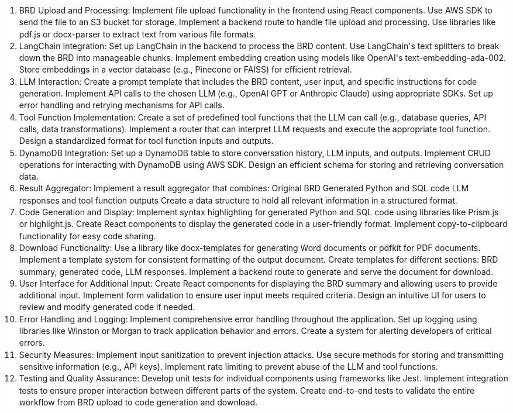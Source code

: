    1. BRD Upload and Processing:
        Implement file upload functionality in the frontend using React components.
        Use AWS SDK to send the file to an S3 bucket for storage.
        Implement a backend route to handle file upload and processing.
        Use libraries like pdf.js or docx-parser to extract text from various file formats.
   2. LangChain Integration:
        Set up LangChain in the backend to process the BRD content.
        Use LangChain's text splitters to break down the BRD into manageable chunks.
        Implement embedding creation using models like OpenAI's text-embedding-ada-002.
        Store embeddings in a vector database (e.g., Pinecone or FAISS) for efficient retrieval.
   3. LLM Interaction:
        Create a prompt template that includes the BRD content, user input, and specific instructions for code generation.
        Implement API calls to the chosen LLM (e.g., OpenAI GPT or Anthropic Claude) using appropriate SDKs.
        Set up error handling and retrying mechanisms for API calls.
   4. Tool Function Implementation:
        Create a set of predefined tool functions that the LLM can call (e.g., database queries, API calls, data transformations).
        Implement a router that can interpret LLM requests and execute the appropriate tool function.
        Design a standardized format for tool function inputs and outputs.
   5. DynamoDB Integration:
        Set up a DynamoDB table to store conversation history, LLM inputs, and outputs.
        Implement CRUD operations for interacting with DynamoDB using AWS SDK.
        Design an efficient schema for storing and retrieving conversation data.
   6. Result Aggregator:
        Implement a result aggregator that combines:
            Original BRD
            Generated Python and SQL code
            LLM responses and tool function outputs
        Create a data structure to hold all relevant information in a structured format.
   7. Code Generation and Display:
        Implement syntax highlighting for generated Python and SQL code using libraries like Prism.js or highlight.js.
        Create React components to display the generated code in a user-friendly format.
        Implement copy-to-clipboard functionality for easy code sharing.
   8. Download Functionality:
        Use a library like docx-templates for generating Word documents or pdfkit for PDF documents.
        Implement a template system for consistent formatting of the output document.
        Create templates for different sections: BRD summary, generated code, LLM responses.
        Implement a backend route to generate and serve the document for download.
   9. User Interface for Additional Input:
        Create React components for displaying the BRD summary and allowing users to provide additional input.
        Implement form validation to ensure user input meets required criteria.
        Design an intuitive UI for users to review and modify generated code if needed.
   10. Error Handling and Logging:
        Implement comprehensive error handling throughout the application.
        Set up logging using libraries like Winston or Morgan to track application behavior and errors.
        Create a system for alerting developers of critical errors.
   11. Security Measures:
        Implement input sanitization to prevent injection attacks.
        Use secure methods for storing and transmitting sensitive information (e.g., API keys).
        Implement rate limiting to prevent abuse of the LLM and tool functions.
   12. Testing and Quality Assurance:
        Develop unit tests for individual components using frameworks like Jest.
        Implement integration tests to ensure proper interaction between different parts of the system.
        Create end-to-end tests to validate the entire workflow from BRD upload to code generation and download.
